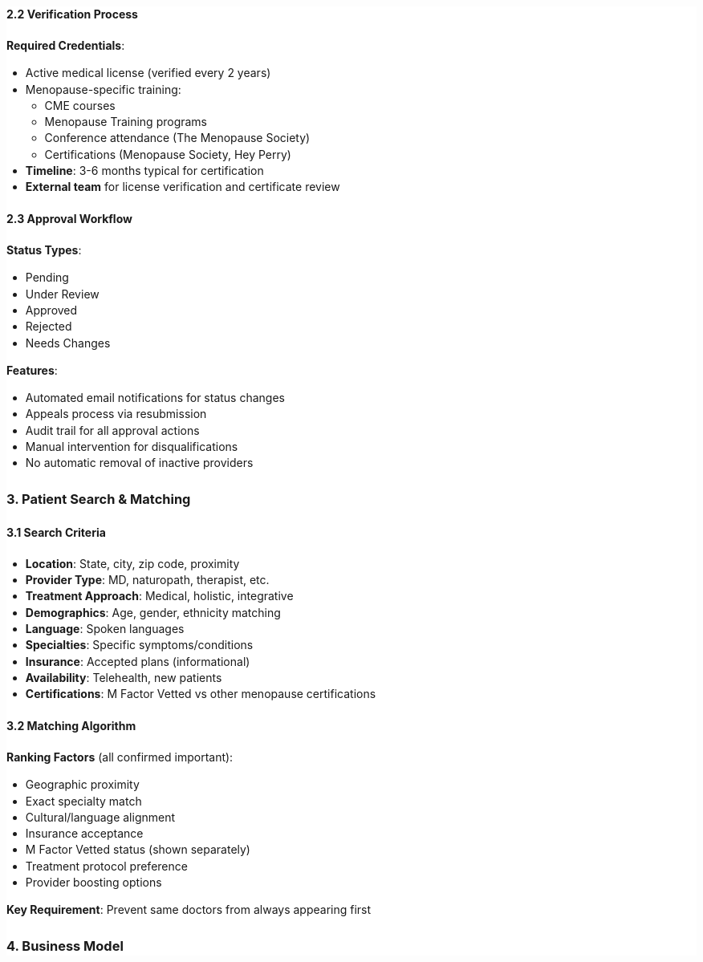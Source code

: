 #### 2.2 Verification Process
**Required Credentials**:
- Active medical license (verified every 2 years)
- Menopause-specific training:
  - CME courses
  - Menopause Training programs
  - Conference attendance (The Menopause Society)
  - Certifications (Menopause Society, Hey Perry)
- **Timeline**: 3-6 months typical for certification
- **External team** for license verification and certificate review

#### 2.3 Approval Workflow
**Status Types**:
- Pending
- Under Review
- Approved
- Rejected
- Needs Changes

**Features**:
- Automated email notifications for status changes
- Appeals process via resubmission
- Audit trail for all approval actions
- Manual intervention for disqualifications
- No automatic removal of inactive providers

### 3. Patient Search & Matching

#### 3.1 Search Criteria
- **Location**: State, city, zip code, proximity
- **Provider Type**: MD, naturopath, therapist, etc.
- **Treatment Approach**: Medical, holistic, integrative
- **Demographics**: Age, gender, ethnicity matching
- **Language**: Spoken languages
- **Specialties**: Specific symptoms/conditions
- **Insurance**: Accepted plans (informational)
- **Availability**: Telehealth, new patients
- **Certifications**: M Factor Vetted vs other menopause certifications

#### 3.2 Matching Algorithm
**Ranking Factors** (all confirmed important):
- Geographic proximity
- Exact specialty match
- Cultural/language alignment
- Insurance acceptance
- M Factor Vetted status (shown separately)
- Treatment protocol preference
- Provider boosting options

**Key Requirement**: Prevent same doctors from always appearing first

### 4. Business Model

